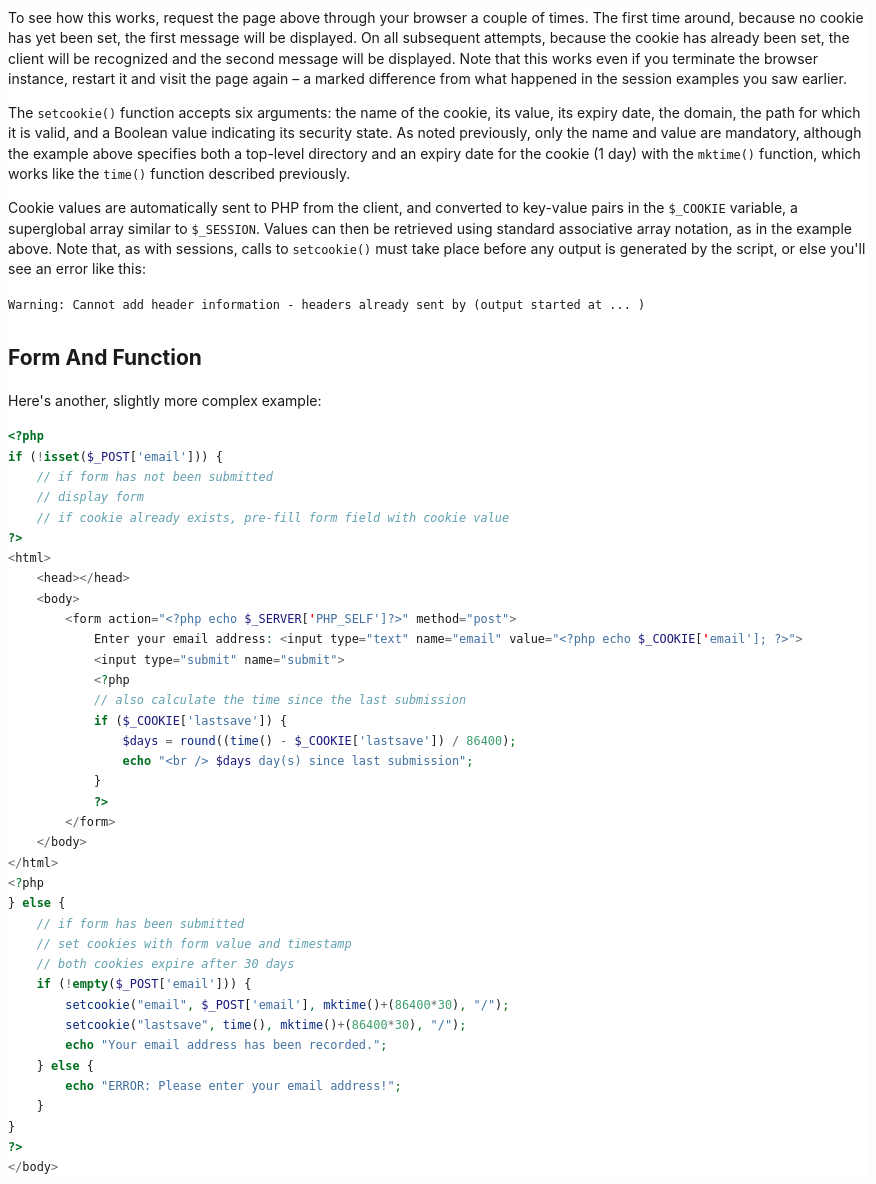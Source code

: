 To see how this works, request the page above through your browser a couple of times. The first time around, because no cookie has yet been set, the first message will be displayed. On all subsequent attempts, because the cookie has already been set, the client will be recognized and the second message will be displayed. Note that this works even if you terminate the browser instance, restart it and visit the page again – a marked difference from what happened in the session examples you saw earlier.

The ```setcookie()``` function accepts six arguments: the name of the cookie, its value, its expiry date, the domain, the path for which it is valid, and a Boolean value indicating its security state. As noted previously, only the name and value are mandatory, although the example above specifies both a top-level directory and an expiry date for the cookie (1 day) with the ```mktime()``` function, which works like the ```time()``` function described previously.

Cookie values are automatically sent to PHP from the client, and converted to key-value pairs in the ```$_COOKIE``` variable, a superglobal array similar to ```$_SESSION```. Values can then be retrieved using standard associative array notation, as in the example above. Note that, as with sessions, calls to ```setcookie()``` must take place before any output is generated by the script, or else you'll see an error like this:

```
Warning: Cannot add header information - headers already sent by (output started at ... )
```

## Form And Function

Here's another, slightly more complex example:

```php
<?php
if (!isset($_POST['email'])) {
    // if form has not been submitted
    // display form
    // if cookie already exists, pre-fill form field with cookie value
?>
<html>
    <head></head>
    <body>
        <form action="<?php echo $_SERVER['PHP_SELF']?>" method="post">
            Enter your email address: <input type="text" name="email" value="<?php echo $_COOKIE['email']; ?>">
            <input type="submit" name="submit">
            <?php
            // also calculate the time since the last submission
            if ($_COOKIE['lastsave']) {
                $days = round((time() - $_COOKIE['lastsave']) / 86400);
                echo "<br /> $days day(s) since last submission";
            }
            ?>
        </form>
    </body>
</html>
<?php
} else {
    // if form has been submitted
    // set cookies with form value and timestamp
    // both cookies expire after 30 days
    if (!empty($_POST['email'])) {
        setcookie("email", $_POST['email'], mktime()+(86400*30), "/");
        setcookie("lastsave", time(), mktime()+(86400*30), "/");
        echo "Your email address has been recorded.";
    } else {
        echo "ERROR: Please enter your email address!";
    }
}
?>
</body>
```